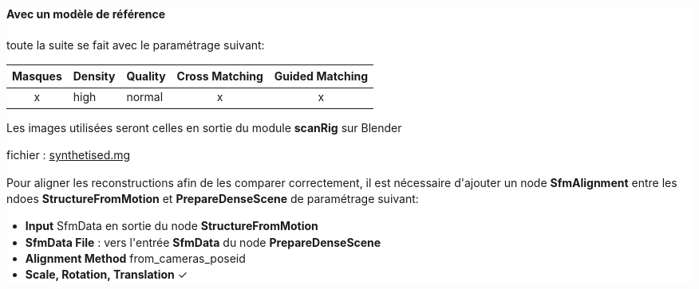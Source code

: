 #### Avec un modèle de référence
toute la suite se fait avec le paramétrage suivant:

| Masques | Density | Quality | Cross Matching | Guided Matching | 
|:-:|:--|---|:-:|:-:|
| x | high | normal | x | x |

Les images utilisées seront celles en sortie du module **scanRig** sur Blender

fichier : [synthetised.mg](Meshroom-2023/synthetised.mg)

Pour aligner les reconstructions afin de les comparer correctement, il est nécessaire d'ajouter un node **SfmAlignment** entre les ndoes **StructureFromMotion** et **PrepareDenseScene** de paramétrage suivant: 
- **Input** SfmData en sortie du node **StructureFromMotion**
- **SfmData File** : vers l'entrée **SfmData** du node **PrepareDenseScene**
- **Alignment Method** from_cameras_poseid 
- **Scale, Rotation, Translation** ✓
